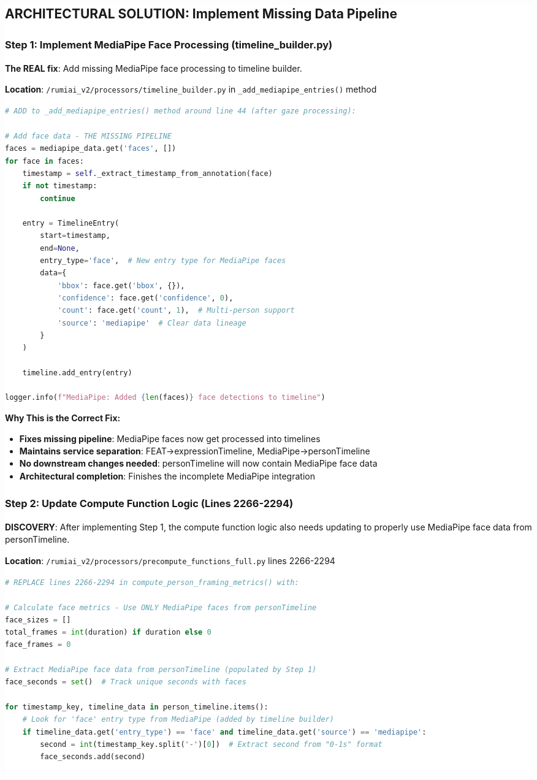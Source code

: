 ## ARCHITECTURAL SOLUTION: Implement Missing Data Pipeline

### Step 1: Implement MediaPipe Face Processing (timeline_builder.py)

**The REAL fix**: Add missing MediaPipe face processing to timeline builder.

**Location**: `/rumiai_v2/processors/timeline_builder.py` in `_add_mediapipe_entries()` method

```python
# ADD to _add_mediapipe_entries() method around line 44 (after gaze processing):

# Add face data - THE MISSING PIPELINE
faces = mediapipe_data.get('faces', [])
for face in faces:
    timestamp = self._extract_timestamp_from_annotation(face)
    if not timestamp:
        continue
    
    entry = TimelineEntry(
        start=timestamp,
        end=None,
        entry_type='face',  # New entry type for MediaPipe faces
        data={
            'bbox': face.get('bbox', {}),
            'confidence': face.get('confidence', 0),
            'count': face.get('count', 1),  # Multi-person support
            'source': 'mediapipe'  # Clear data lineage
        }
    )
    
    timeline.add_entry(entry)

logger.info(f"MediaPipe: Added {len(faces)} face detections to timeline")
```

**Why This is the Correct Fix:**
- **Fixes missing pipeline**: MediaPipe faces now get processed into timelines  
- **Maintains service separation**: FEAT→expressionTimeline, MediaPipe→personTimeline
- **No downstream changes needed**: personTimeline will now contain MediaPipe face data
- **Architectural completion**: Finishes the incomplete MediaPipe integration

### Step 2: Update Compute Function Logic (Lines 2266-2294)

**DISCOVERY**: After implementing Step 1, the compute function logic also needs updating to properly use MediaPipe face data from personTimeline.

**Location**: `/rumiai_v2/processors/precompute_functions_full.py` lines 2266-2294

```python
# REPLACE lines 2266-2294 in compute_person_framing_metrics() with:

# Calculate face metrics - Use ONLY MediaPipe faces from personTimeline  
face_sizes = []
total_frames = int(duration) if duration else 0
face_frames = 0

# Extract MediaPipe face data from personTimeline (populated by Step 1)
face_seconds = set()  # Track unique seconds with faces

for timestamp_key, timeline_data in person_timeline.items():
    # Look for 'face' entry type from MediaPipe (added by timeline builder)
    if timeline_data.get('entry_type') == 'face' and timeline_data.get('source') == 'mediapipe':
        second = int(timestamp_key.split('-')[0])  # Extract second from "0-1s" format
        face_seconds.add(second)
        
```